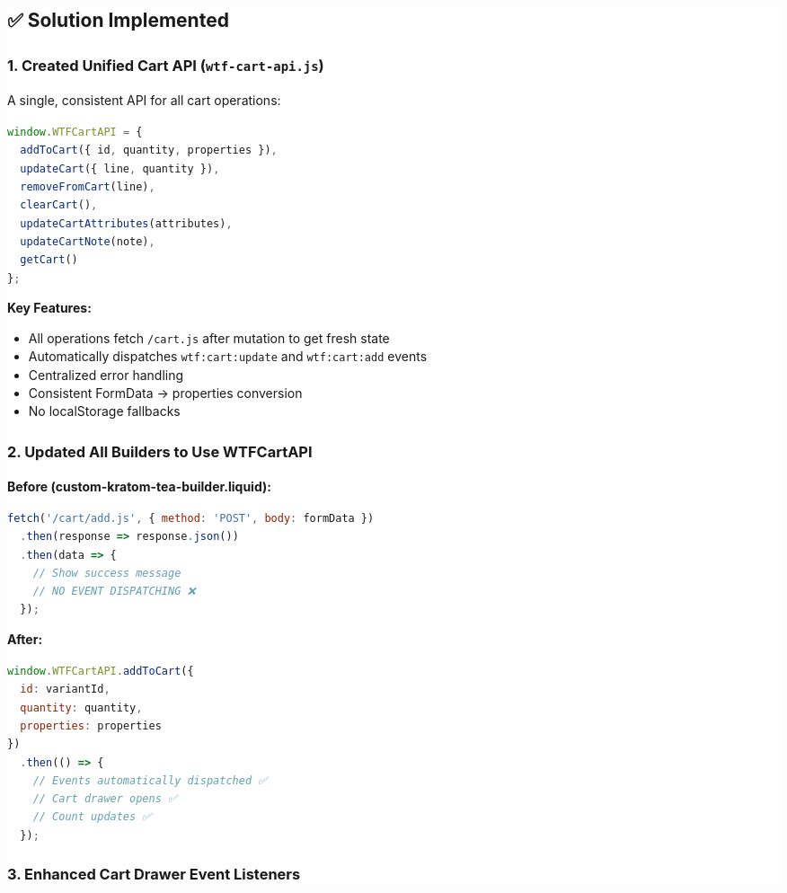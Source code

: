 ## ✅ Solution Implemented

### 1. Created Unified Cart API (`wtf-cart-api.js`)

A single, consistent API for all cart operations:

```javascript
window.WTFCartAPI = {
  addToCart({ id, quantity, properties }),
  updateCart({ line, quantity }),
  removeFromCart(line),
  clearCart(),
  updateCartAttributes(attributes),
  updateCartNote(note),
  getCart()
};
```

**Key Features:**
- All operations fetch `/cart.js` after mutation to get fresh state
- Automatically dispatches `wtf:cart:update` and `wtf:cart:add` events
- Centralized error handling
- Consistent FormData → properties conversion
- No localStorage fallbacks

### 2. Updated All Builders to Use WTFCartAPI

**Before (custom-kratom-tea-builder.liquid):**
```javascript
fetch('/cart/add.js', { method: 'POST', body: formData })
  .then(response => response.json())
  .then(data => {
    // Show success message
    // NO EVENT DISPATCHING ❌
  });
```

**After:**
```javascript
window.WTFCartAPI.addToCart({
  id: variantId,
  quantity: quantity,
  properties: properties
})
  .then(() => {
    // Events automatically dispatched ✅
    // Cart drawer opens ✅
    // Count updates ✅
  });
```

### 3. Enhanced Cart Drawer Event Listeners
